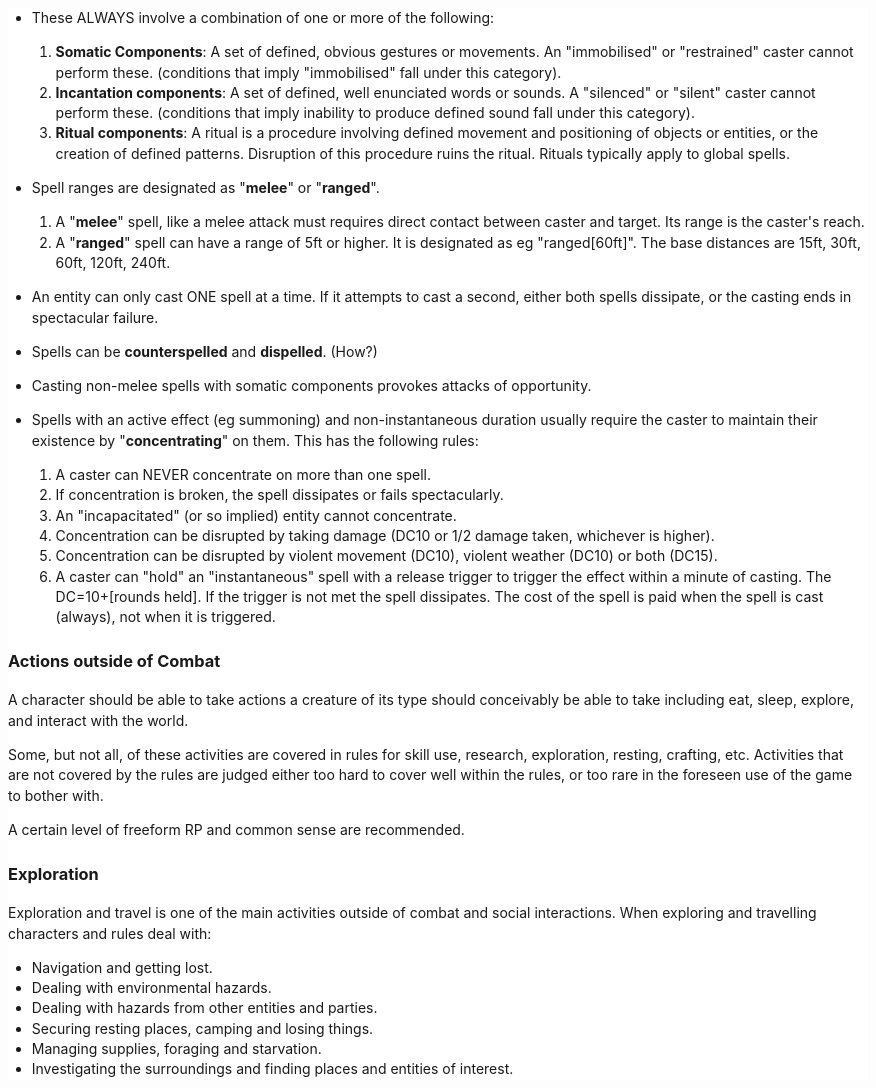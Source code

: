 
- These ALWAYS involve a combination of one or more of the following:
  1. **Somatic Components**: A set of defined, obvious gestures or movements. An "immobilised" or "restrained" caster cannot perform these. (conditions that imply "immobilised" fall under this category).
  2. **Incantation components**: A set of defined, well enunciated words or sounds. A "silenced" or "silent" caster cannot perform these. (conditions that imply inability to produce defined sound fall under this category).
  3. **Ritual components**: A ritual is a procedure involving defined movement and positioning of objects or entities, or the creation of defined patterns. Disruption of this procedure ruins the ritual. Rituals typically apply to global spells.


- Spell ranges are designated as "**melee**" or "**ranged**".
  1. A "**melee**" spell, like a melee attack must requires direct contact between caster and target. Its range is the caster's reach.
  2. A "**ranged**" spell can have a range of 5ft or higher. It is designated as eg "ranged[60ft]". The base distances are 15ft, 30ft, 60ft, 120ft, 240ft.


- An entity can only cast ONE spell at a time. If it attempts to cast a second, either both spells dissipate, or the casting ends in spectacular failure.
- Spells can be **counterspelled** and **dispelled**. (How?)
- Casting non-melee spells with somatic components provokes attacks of opportunity.
- Spells with an active effect (eg summoning) and non-instantaneous duration usually require the caster to maintain their existence by "**concentrating**" on them. This has the following rules:
  1. A caster can NEVER concentrate on more than one spell.
  2. If concentration is broken, the spell dissipates or fails spectacularly.
  3. An "incapacitated" (or so implied) entity cannot concentrate.
  4. Concentration can be disrupted by taking damage (DC10 or 1/2 damage taken, whichever is higher).
  5. Concentration can be disrupted by violent movement (DC10), violent weather (DC10) or both (DC15).
  6. A caster can "hold" an "instantaneous" spell with a release trigger to trigger the effect within a minute of casting. The DC=10+[rounds held]. If the trigger is not met the spell dissipates. The cost of the spell is paid when the spell is cast (always), not when it is triggered.

### Actions outside of Combat
A character should be able to take actions a creature of its type should conceivably be able to take including eat, sleep, explore, and interact with the world.

Some, but not all, of these activities are covered in rules for skill use, research, exploration, resting, crafting, etc. Activities that are not covered by the rules are judged either too hard to cover well within the rules, or too rare in the foreseen use of the game to bother with.

A certain level of freeform RP and common sense are recommended.

### Exploration
Exploration and travel is one of the main activities outside of combat and social interactions. When exploring and travelling characters and rules deal with:
- Navigation and getting lost.
- Dealing with environmental hazards.
- Dealing with hazards from other entities and parties.
- Securing resting places, camping and losing things.
- Managing supplies, foraging and starvation.
- Investigating the surroundings and finding places and entities of interest.
